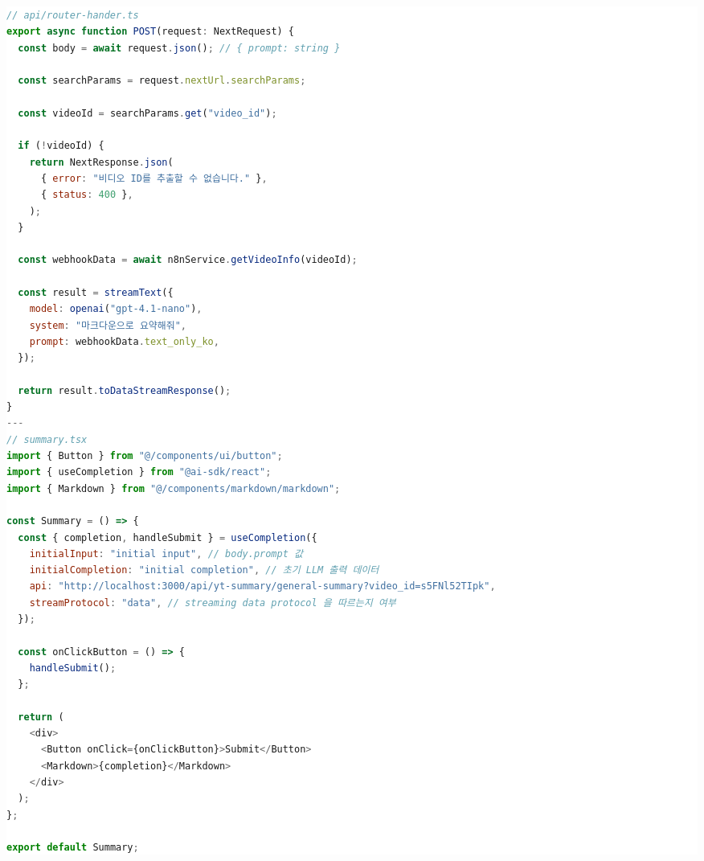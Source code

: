 ```js
// api/router-hander.ts
export async function POST(request: NextRequest) {
  const body = await request.json(); // { prompt: string }

  const searchParams = request.nextUrl.searchParams;

  const videoId = searchParams.get("video_id");

  if (!videoId) {
    return NextResponse.json(
      { error: "비디오 ID를 추출할 수 없습니다." },
      { status: 400 },
    );
  }

  const webhookData = await n8nService.getVideoInfo(videoId);

  const result = streamText({
    model: openai("gpt-4.1-nano"),
    system: "마크다운으로 요약해줘",
    prompt: webhookData.text_only_ko,
  });

  return result.toDataStreamResponse();
}
---
// summary.tsx
import { Button } from "@/components/ui/button";
import { useCompletion } from "@ai-sdk/react";
import { Markdown } from "@/components/markdown/markdown";

const Summary = () => {
  const { completion, handleSubmit } = useCompletion({
    initialInput: "initial input", // body.prompt 값  
    initialCompletion: "initial completion", // 초기 LLM 출력 데이터  
    api: "http://localhost:3000/api/yt-summary/general-summary?video_id=s5FNl52TIpk",
    streamProtocol: "data", // streaming data protocol 을 따르는지 여부  
  });

  const onClickButton = () => {
    handleSubmit();
  };

  return (
    <div>
      <Button onClick={onClickButton}>Submit</Button>
      <Markdown>{completion}</Markdown>
    </div>
  );
};

export default Summary;

```
